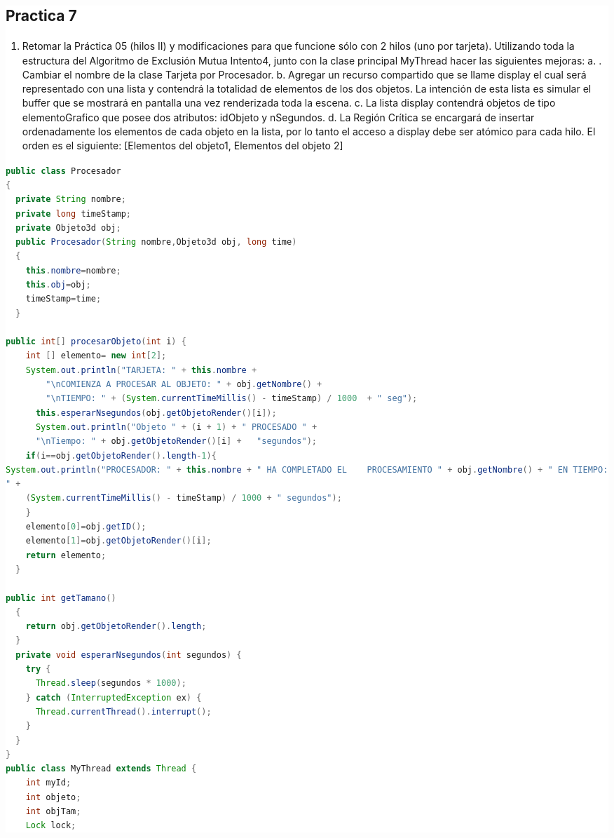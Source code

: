 Practica 7
----------

1. Retomar la Práctica 05 (hilos II) y modificaciones para que funcione sólo con 2 hilos (uno por tarjeta). Utilizando toda la estructura del Algoritmo de Exclusión Mutua Intento4, junto con la clase principal MyThread hacer las siguientes mejoras:
a. . Cambiar el nombre de la clase Tarjeta por Procesador.
b.  Agregar un recurso compartido que se llame display el cual será representado con una lista y contendrá la totalidad de elementos de los dos objetos. La intención de esta lista es simular el buffer que se mostrará en pantalla una vez renderizada toda la escena.
c.  La lista display contendrá objetos de tipo elementoGrafico que posee dos atributos: idObjeto y nSegundos.
d.  La Región Crítica se encargará de insertar ordenadamente los elementos de cada objeto en la lista, por lo tanto el acceso a display debe ser atómico para cada hilo.  El orden es el siguiente: [Elementos del objeto1, Elementos del objeto 2]

```Java
public class Procesador
{
  private String nombre;
  private long timeStamp;
  private Objeto3d obj;
  public Procesador(String nombre,Objeto3d obj, long time)
  {
    this.nombre=nombre;
    this.obj=obj;
    timeStamp=time;
  }

public int[] procesarObjeto(int i) {
    int [] elemento= new int[2];
    System.out.println("TARJETA: " + this.nombre +
        "\nCOMIENZA A PROCESAR AL OBJETO: " + obj.getNombre() +
        "\nTIEMPO: " + (System.currentTimeMillis() - timeStamp) / 1000  + " seg");
      this.esperarNsegundos(obj.getObjetoRender()[i]);
      System.out.println("Objeto " + (i + 1) + " PROCESADO " +
      "\nTiempo: " + obj.getObjetoRender()[i] +   "segundos");
    if(i==obj.getObjetoRender().length-1){
System.out.println("PROCESADOR: " + this.nombre + " HA COMPLETADO EL    PROCESAMIENTO " + obj.getNombre() + " EN TIEMPO: " +
    (System.currentTimeMillis() - timeStamp) / 1000 + " segundos");
    }
    elemento[0]=obj.getID();
    elemento[1]=obj.getObjetoRender()[i];
    return elemento;
  }

public int getTamano()
  {
    return obj.getObjetoRender().length;
  }
  private void esperarNsegundos(int segundos) {
    try {
      Thread.sleep(segundos * 1000);
    } catch (InterruptedException ex) {
      Thread.currentThread().interrupt();
    }
  }
}
public class MyThread extends Thread {
    int myId;
    int objeto;
    int objTam;
    Lock lock;
```